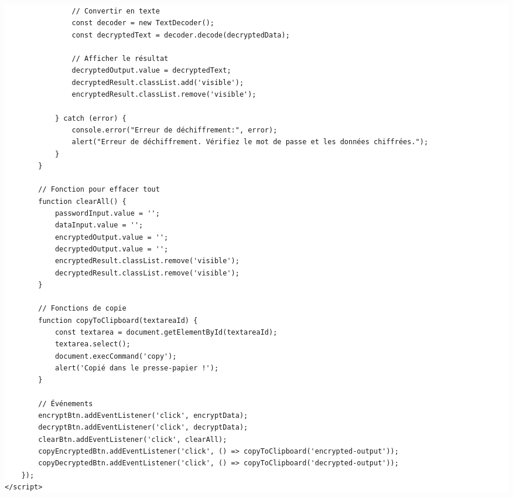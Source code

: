                     // Convertir en texte
                    const decoder = new TextDecoder();
                    const decryptedText = decoder.decode(decryptedData);
                    
                    // Afficher le résultat
                    decryptedOutput.value = decryptedText;
                    decryptedResult.classList.add('visible');
                    encryptedResult.classList.remove('visible');
                    
                } catch (error) {
                    console.error("Erreur de déchiffrement:", error);
                    alert("Erreur de déchiffrement. Vérifiez le mot de passe et les données chiffrées.");
                }
            }
            
            // Fonction pour effacer tout
            function clearAll() {
                passwordInput.value = '';
                dataInput.value = '';
                encryptedOutput.value = '';
                decryptedOutput.value = '';
                encryptedResult.classList.remove('visible');
                decryptedResult.classList.remove('visible');
            }
            
            // Fonctions de copie
            function copyToClipboard(textareaId) {
                const textarea = document.getElementById(textareaId);
                textarea.select();
                document.execCommand('copy');
                alert('Copié dans le presse-papier !');
            }
            
            // Événements
            encryptBtn.addEventListener('click', encryptData);
            decryptBtn.addEventListener('click', decryptData);
            clearBtn.addEventListener('click', clearAll);
            copyEncryptedBtn.addEventListener('click', () => copyToClipboard('encrypted-output'));
            copyDecryptedBtn.addEventListener('click', () => copyToClipboard('decrypted-output'));
        });
    </script>
</body>
</html>
